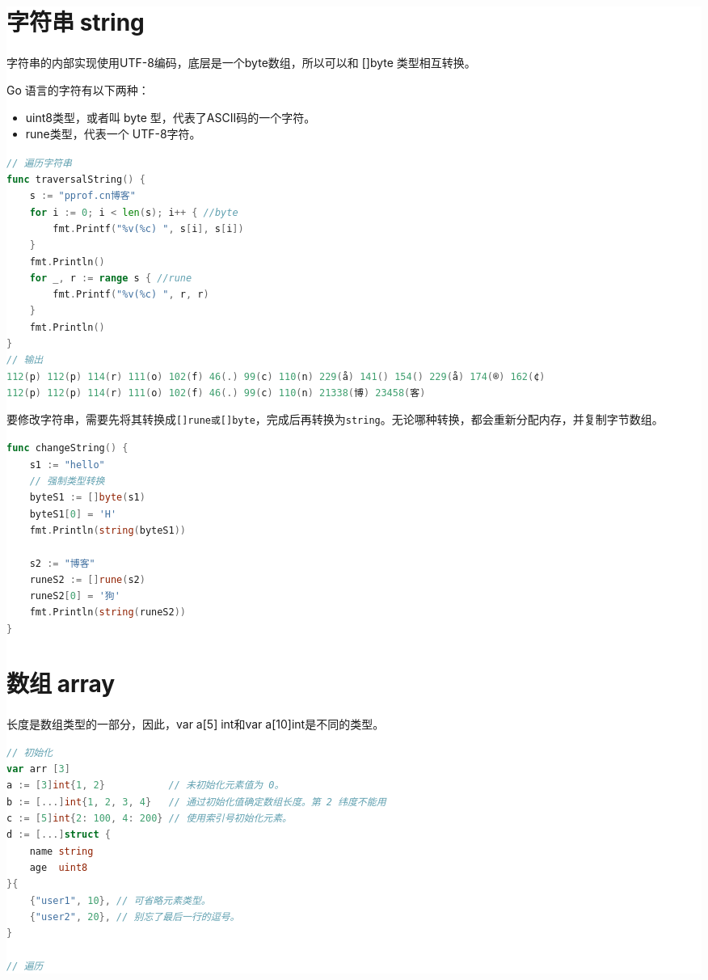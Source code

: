 

# 字符串 string

字符串的内部实现使用UTF-8编码，底层是一个byte数组，所以可以和 []byte 类型相互转换。

Go 语言的字符有以下两种：

- uint8类型，或者叫 byte 型，代表了ASCII码的一个字符。
- rune类型，代表一个 UTF-8字符。

```go
// 遍历字符串
func traversalString() {
    s := "pprof.cn博客"
    for i := 0; i < len(s); i++ { //byte
        fmt.Printf("%v(%c) ", s[i], s[i])
    }
    fmt.Println()
    for _, r := range s { //rune
        fmt.Printf("%v(%c) ", r, r)
    }
    fmt.Println()
}
// 输出
112(p) 112(p) 114(r) 111(o) 102(f) 46(.) 99(c) 110(n) 229(å) 141() 154() 229(å) 174(®) 162(¢)
112(p) 112(p) 114(r) 111(o) 102(f) 46(.) 99(c) 110(n) 21338(博) 23458(客)
```

要修改字符串，需要先将其转换成`[]rune或[]byte`，完成后再转换为`string`。无论哪种转换，都会重新分配内存，并复制字节数组。

```go
func changeString() {
    s1 := "hello"
    // 强制类型转换
    byteS1 := []byte(s1)
    byteS1[0] = 'H'
    fmt.Println(string(byteS1))

    s2 := "博客"
    runeS2 := []rune(s2)
    runeS2[0] = '狗'
    fmt.Println(string(runeS2))
}
```



# 数组 array

长度是数组类型的一部分，因此，var a[5] int和var a[10]int是不同的类型。

```go
// 初始化
var arr [3]
a := [3]int{1, 2}           // 未初始化元素值为 0。
b := [...]int{1, 2, 3, 4}   // 通过初始化值确定数组长度。第 2 纬度不能用
c := [5]int{2: 100, 4: 200} // 使用索引号初始化元素。
d := [...]struct {
    name string
    age  uint8
}{
    {"user1", 10}, // 可省略元素类型。
    {"user2", 20}, // 别忘了最后一行的逗号。
}

// 遍历
```